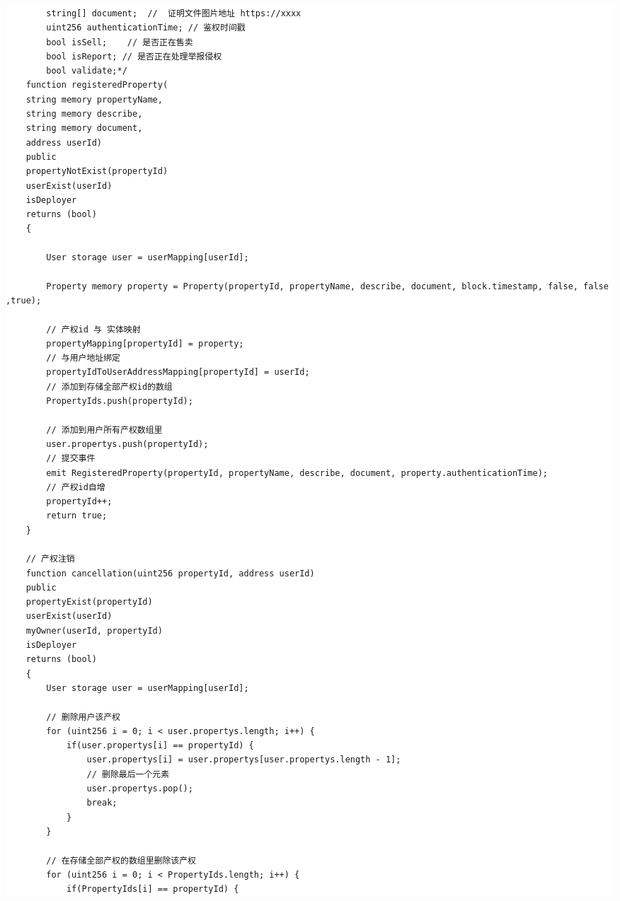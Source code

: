 ```Solidity
        string[] document;  //  证明文件图片地址 https://xxxx
        uint256 authenticationTime;	// 鉴权时间戳
        bool isSell; 	// 是否正在售卖
        bool isReport; // 是否正在处理举报侵权
        bool validate;*/
    function registeredProperty(
    string memory propertyName, 
    string memory describe, 
    string memory document, 
    address userId)
    public 
    propertyNotExist(propertyId) 
    userExist(userId) 
    isDeployer
    returns (bool)
    {   
        
        User storage user = userMapping[userId];
        
        Property memory property = Property(propertyId, propertyName, describe, document, block.timestamp, false, false ,true);
        
        // 产权id 与 实体映射
        propertyMapping[propertyId] = property;
        // 与用户地址绑定
        propertyIdToUserAddressMapping[propertyId] = userId;
        // 添加到存储全部产权id的数组
        PropertyIds.push(propertyId);
        
        // 添加到用户所有产权数组里
        user.propertys.push(propertyId);
        // 提交事件
        emit RegisteredProperty(propertyId, propertyName, describe, document, property.authenticationTime);
        // 产权id自增
        propertyId++;
        return true;
    }
    
    // 产权注销
    function cancellation(uint256 propertyId, address userId)
    public
    propertyExist(propertyId) 
    userExist(userId)
    myOwner(userId, propertyId)
    isDeployer
    returns (bool)
    {
        User storage user = userMapping[userId];
        
        // 删除用户该产权
        for (uint256 i = 0; i < user.propertys.length; i++) {
            if(user.propertys[i] == propertyId) {
                user.propertys[i] = user.propertys[user.propertys.length - 1];
                // 删除最后一个元素
                user.propertys.pop();
                break;
            }
        }
            
        // 在存储全部产权的数组里删除该产权
        for (uint256 i = 0; i < PropertyIds.length; i++) {
            if(PropertyIds[i] == propertyId) {
```